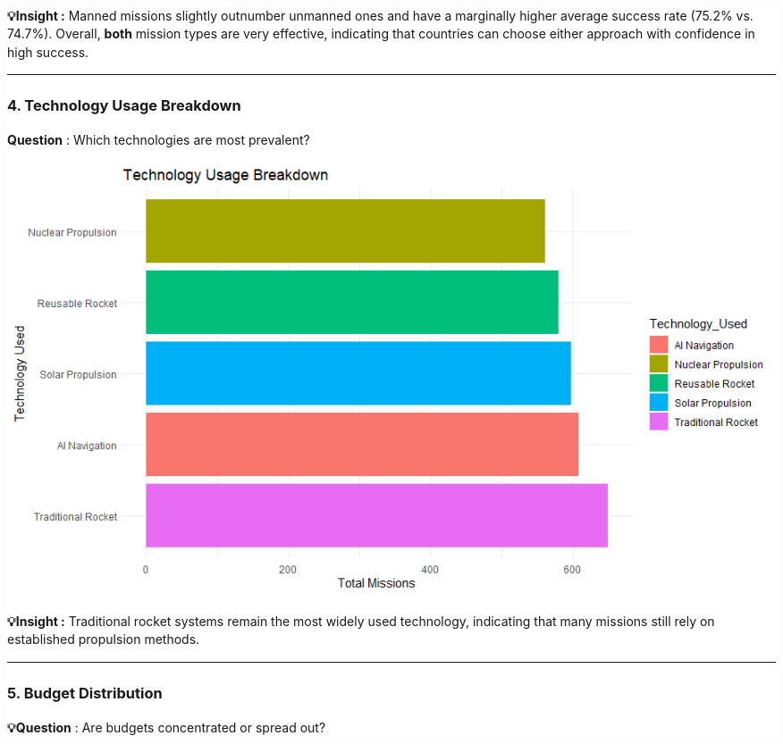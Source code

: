 **💡Insight :** Manned missions slightly outnumber unmanned ones and have a marginally higher average success rate (75.2% vs. 74.7%). Overall, **both** mission types are very effective, indicating that countries can choose either approach with confidence in high success.

---

### **4. Technology Usage Breakdown**

**Question** : Which technologies are most prevalent?

![Technology Breakdown.png](Technology_Breakdown.png)

**💡Insight :** Traditional rocket systems remain the most widely used technology, indicating that many missions still rely on established propulsion methods.

---

### **5. Budget Distribution**

**💡Question** : Are budgets concentrated or spread out?
